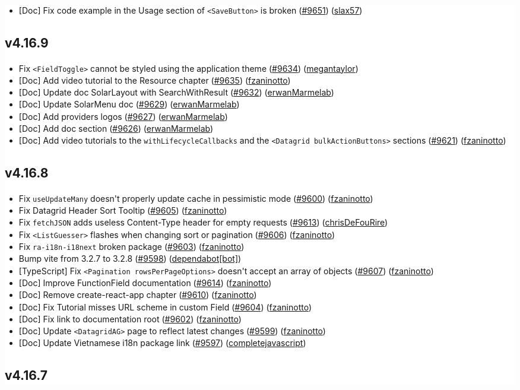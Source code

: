 * [Doc] Fix code example in the Usage section of `<SaveButton>` is broken ([#9651](https://github.com/marmelab/react-admin/pull/9651)) ([slax57](https://github.com/slax57))

## v4.16.9

* Fix `<FieldToggle>` cannot be styled using the application theme ([#9634](https://github.com/marmelab/react-admin/pull/9634)) ([megantaylor](https://github.com/megantaylor))
* [Doc] Add video tutorial to the Resource chapter ([#9635](https://github.com/marmelab/react-admin/pull/9635)) ([fzaninotto](https://github.com/fzaninotto))
* [Doc] Update doc SolarLayout with SearchWithResult ([#9632](https://github.com/marmelab/react-admin/pull/9632)) ([erwanMarmelab](https://github.com/erwanMarmelab))
* [Doc] Update SolarMenu doc ([#9629](https://github.com/marmelab/react-admin/pull/9629)) ([erwanMarmelab](https://github.com/erwanMarmelab))
* [Doc] Add providers logos ([#9627](https://github.com/marmelab/react-admin/pull/9627)) ([erwanMarmelab](https://github.com/erwanMarmelab))
* [Doc] Add doc section ([#9626](https://github.com/marmelab/react-admin/pull/9626)) ([erwanMarmelab](https://github.com/erwanMarmelab))
* [Doc] Add video tutorials to the `withLifecycleCallbacks` and the `<Datagrid bulkActionButtons>` sections ([#9621](https://github.com/marmelab/react-admin/pull/9621)) ([fzaninotto](https://github.com/fzaninotto))

## v4.16.8

* Fix `useUpdateMany` doesn't properly update cache in pessimistic mode ([#9600](https://github.com/marmelab/react-admin/pull/9600)) ([fzaninotto](https://github.com/fzaninotto))
* Fix Datagrid Header Sort Tooltip ([#9605](https://github.com/marmelab/react-admin/pull/9605)) ([fzaninotto](https://github.com/fzaninotto))
* Fix `fetchJSON` adds useless Content-Type header for empty requests ([#9613](https://github.com/marmelab/react-admin/pull/9613)) ([chrisDeFouRire](https://github.com/chrisDeFouRire))
* Fix `<ListGuesser>` flashes when changing sort or pagination ([#9606](https://github.com/marmelab/react-admin/pull/9606)) ([fzaninotto](https://github.com/fzaninotto))
* Fix `ra-i18n-i18next` broken package ([#9603](https://github.com/marmelab/react-admin/pull/9603)) ([fzaninotto](https://github.com/fzaninotto))
* Bump vite from 3.2.7 to 3.2.8 ([#9598](https://github.com/marmelab/react-admin/pull/9598)) ([dependabot[bot]](https://github.com/apps/dependabot))
* [TypeScript] Fix `<Pagination rowsPerPageOptions>` doesn't accept an array of objects ([#9607](https://github.com/marmelab/react-admin/pull/9607)) ([fzaninotto](https://github.com/fzaninotto))
* [Doc] Improve FunctionField documentation ([#9614](https://github.com/marmelab/react-admin/pull/9614)) ([fzaninotto](https://github.com/fzaninotto))
* [Doc] Remove create-react-app chapter ([#9610](https://github.com/marmelab/react-admin/pull/9610)) ([fzaninotto](https://github.com/fzaninotto))
* [Doc] Fix Tutorial misses URL scheme in custom Field ([#9604](https://github.com/marmelab/react-admin/pull/9604)) ([fzaninotto](https://github.com/fzaninotto))
* [Doc] Fix link to documentation root ([#9602](https://github.com/marmelab/react-admin/pull/9602)) ([fzaninotto](https://github.com/fzaninotto))
* [Doc] Update `<DatagridAG>` page to reflect latest changes ([#9599](https://github.com/marmelab/react-admin/pull/9599)) ([fzaninotto](https://github.com/fzaninotto))
* [Doc] Update Vietnamese i18n package link ([#9597](https://github.com/marmelab/react-admin/pull/9597)) ([completejavascript](https://github.com/completejavascript))

## v4.16.7
